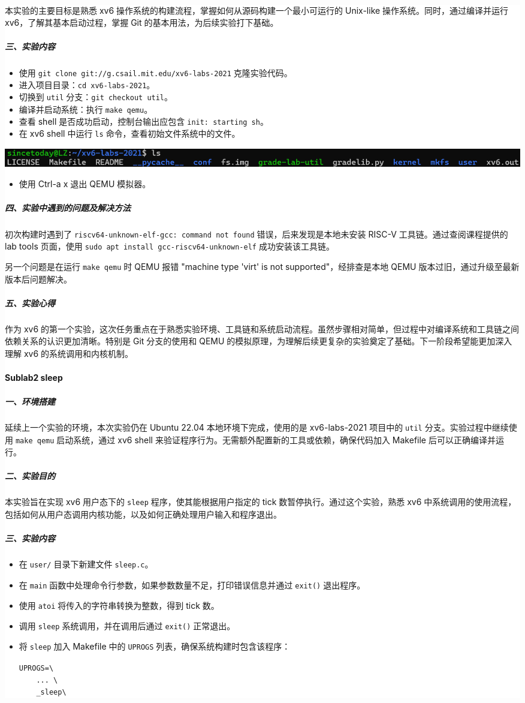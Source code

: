 本实验的主要目标是熟悉 xv6 操作系统的构建流程，掌握如何从源码构建一个最小可运行的 Unix-like 操作系统。同时，通过编译并运行 xv6，了解其基本启动过程，掌握 Git 的基本用法，为后续实验打下基础。

##### 三、实验内容

- 使用 `git clone git://g.csail.mit.edu/xv6-labs-2021` 克隆实验代码。
- 进入项目目录：`cd xv6-labs-2021`。
- 切换到 `util` 分支：`git checkout util`。
- 编译并启动系统：执行 `make qemu`。
- 查看 shell 是否成功启动，控制台输出应包含 `init: starting sh`。
- 在 xv6 shell 中运行 `ls` 命令，查看初始文件系统中的文件。

![image-20250708112554643](./assets/image-20250708112554643.png)

- 使用 Ctrl-a x 退出 QEMU 模拟器。

##### 四、实验中遇到的问题及解决方法

初次构建时遇到了 `riscv64-unknown-elf-gcc: command not found` 错误，后来发现是本地未安装 RISC-V 工具链。通过查阅课程提供的 lab tools 页面，使用 `sudo apt install gcc-riscv64-unknown-elf` 成功安装该工具链。

另一个问题是在运行 `make qemu` 时 QEMU 报错 "machine type 'virt' is not supported"，经排查是本地 QEMU 版本过旧，通过升级至最新版本后问题解决。

##### 五、实验心得

作为 xv6 的第一个实验，这次任务重点在于熟悉实验环境、工具链和系统启动流程。虽然步骤相对简单，但过程中对编译系统和工具链之间依赖关系的认识更加清晰。特别是 Git 分支的使用和 QEMU 的模拟原理，为理解后续更复杂的实验奠定了基础。下一阶段希望能更加深入理解 xv6 的系统调用和内核机制。



#### Sublab2 sleep

##### 一、环境搭建

延续上一个实验的环境，本次实验仍在 Ubuntu 22.04 本地环境下完成，使用的是 xv6-labs-2021 项目中的 `util` 分支。实验过程中继续使用 `make qemu` 启动系统，通过 xv6 shell 来验证程序行为。无需额外配置新的工具或依赖，确保代码加入 Makefile 后可以正确编译并运行。

##### 二、实验目的

本实验旨在实现 xv6 用户态下的 `sleep` 程序，使其能根据用户指定的 tick 数暂停执行。通过这个实验，熟悉 xv6 中系统调用的使用流程，包括如何从用户态调用内核功能，以及如何正确处理用户输入和程序退出。

##### 三、实验内容

- 在 `user/` 目录下新建文件 `sleep.c`。

- 在 `main` 函数中处理命令行参数，如果参数数量不足，打印错误信息并通过 `exit()` 退出程序。

- 使用 `atoi` 将传入的字符串转换为整数，得到 tick 数。

- 调用 `sleep` 系统调用，并在调用后通过 `exit()` 正常退出。

- 将 `sleep` 加入 Makefile 中的 `UPROGS` 列表，确保系统构建时包含该程序：

  ```
  UPROGS=\
      ... \
      _sleep\
  ```
